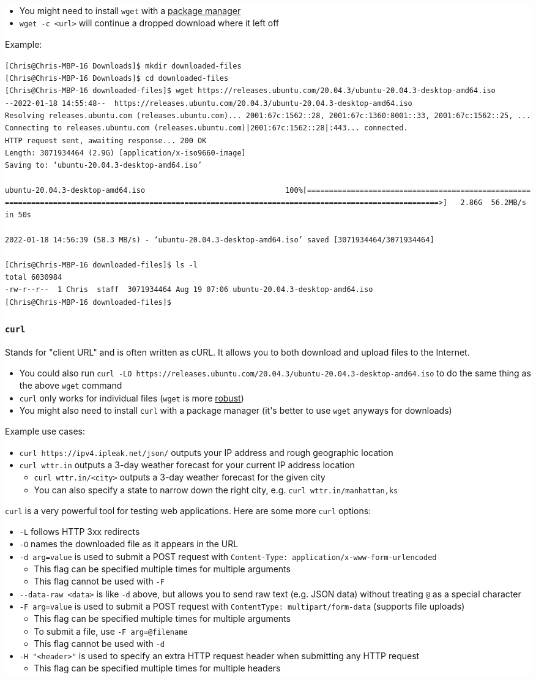 - You might need to install `wget` with a [package manager](#package-managers)
- `wget -c <url>` will continue a dropped download where it left off

Example:

```
[Chris@Chris-MBP-16 Downloads]$ mkdir downloaded-files
[Chris@Chris-MBP-16 Downloads]$ cd downloaded-files
[Chris@Chris-MBP-16 downloaded-files]$ wget https://releases.ubuntu.com/20.04.3/ubuntu-20.04.3-desktop-amd64.iso
--2022-01-18 14:55:48--  https://releases.ubuntu.com/20.04.3/ubuntu-20.04.3-desktop-amd64.iso
Resolving releases.ubuntu.com (releases.ubuntu.com)... 2001:67c:1562::28, 2001:67c:1360:8001::33, 2001:67c:1562::25, ...
Connecting to releases.ubuntu.com (releases.ubuntu.com)|2001:67c:1562::28|:443... connected.
HTTP request sent, awaiting response... 200 OK
Length: 3071934464 (2.9G) [application/x-iso9660-image]
Saving to: ‘ubuntu-20.04.3-desktop-amd64.iso’

ubuntu-20.04.3-desktop-amd64.iso                                100%[======================================================================================================================================================>]   2.86G  56.2MB/s    in 50s

2022-01-18 14:56:39 (58.3 MB/s) - ‘ubuntu-20.04.3-desktop-amd64.iso’ saved [3071934464/3071934464]

[Chris@Chris-MBP-16 downloaded-files]$ ls -l
total 6030984
-rw-r--r--  1 Chris  staff  3071934464 Aug 19 07:06 ubuntu-20.04.3-desktop-amd64.iso
[Chris@Chris-MBP-16 downloaded-files]$
```

### `curl`

Stands for "client URL" and is often written as cURL. It allows you to both download and upload files to the Internet.

- You could also run `curl -LO https://releases.ubuntu.com/20.04.3/ubuntu-20.04.3-desktop-amd64.iso` to do the same thing as the above `wget` command
- `curl` only works for individual files (`wget` is more [robust](https://daniel.haxx.se/docs/curl-vs-wget.html))
- You might also need to install `curl` with a package manager (it's better to use `wget` anyways for downloads)

Example use cases:

- `curl https://ipv4.ipleak.net/json/` outputs your IP address and rough geographic location
- `curl wttr.in` outputs a 3-day weather forecast for your current IP address location
    - `curl wttr.in/<city>` outputs a 3-day weather forecast for the given city
    - You can also specify a state to narrow down the right city, e.g. `curl wttr.in/manhattan,ks`

`curl` is a very powerful tool for testing web applications. Here are some more `curl` options:

- `-L` follows HTTP 3xx redirects
- `-O` names the downloaded file as it appears in the URL
- `-d arg=value` is used to submit a POST request with `Content-Type: application/x-www-form-urlencoded`
    - This flag can be specified multiple times for multiple arguments
    - This flag cannot be used with `-F`
- `--data-raw <data>` is like `-d` above, but allows you to send raw text (e.g. JSON data) without treating `@` as a special character
- `-F arg=value` is used to submit a POST request with `ContentType: multipart/form-data` (supports file uploads)
    - This flag can be specified multiple times for multiple arguments
    - To submit a file, use `-F arg=@filename`
    - This flag cannot be used with `-d`
- `-H "<header>"` is used to specify an extra HTTP request header when submitting any HTTP request
    - This flag can be specified multiple times for multiple headers